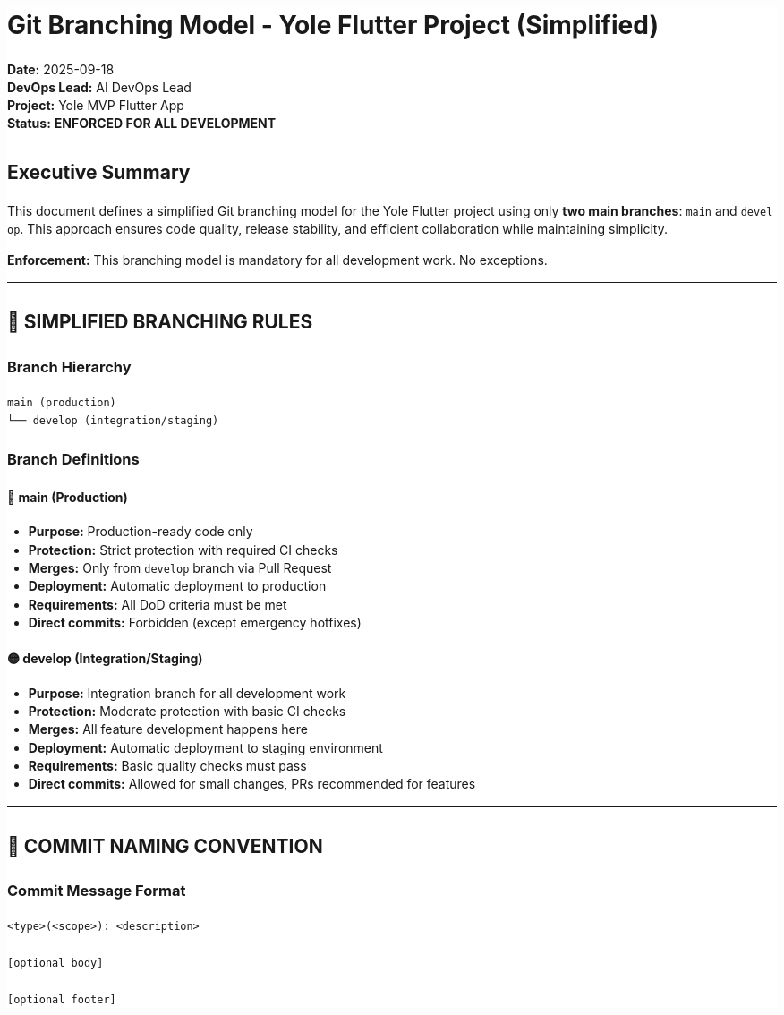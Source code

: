 # Git Branching Model - Yole Flutter Project (Simplified)
**Date:** 2025-09-18  
**DevOps Lead:** AI DevOps Lead  
**Project:** Yole MVP Flutter App  
**Status:** **ENFORCED FOR ALL DEVELOPMENT**  

## Executive Summary

This document defines a simplified Git branching model for the Yole Flutter project using only **two main branches**: `main` and `develop`. This approach ensures code quality, release stability, and efficient collaboration while maintaining simplicity.

**Enforcement:** This branching model is mandatory for all development work. No exceptions.

---

## 🌳 **SIMPLIFIED BRANCHING RULES**

### **Branch Hierarchy**

```
main (production)
└── develop (integration/staging)
```

### **Branch Definitions**

#### **🔴 main (Production)**
- **Purpose:** Production-ready code only
- **Protection:** Strict protection with required CI checks
- **Merges:** Only from `develop` branch via Pull Request
- **Deployment:** Automatic deployment to production
- **Requirements:** All DoD criteria must be met
- **Direct commits:** Forbidden (except emergency hotfixes)

#### **🟡 develop (Integration/Staging)**
- **Purpose:** Integration branch for all development work
- **Protection:** Moderate protection with basic CI checks
- **Merges:** All feature development happens here
- **Deployment:** Automatic deployment to staging environment
- **Requirements:** Basic quality checks must pass
- **Direct commits:** Allowed for small changes, PRs recommended for features

---

## 📝 **COMMIT NAMING CONVENTION**

### **Commit Message Format**
```
<type>(<scope>): <description>

[optional body]

[optional footer]
```
